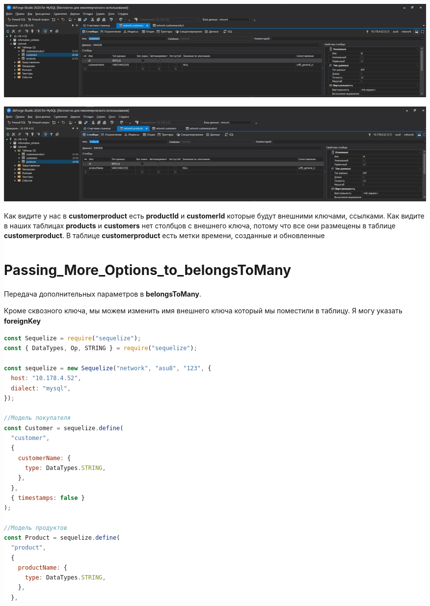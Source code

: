 ![](img/076.jpg)

![](img/077.jpg)

Как видите у нас в **customerproduct** есть **productId** и **customerId** которые будут внешними ключами, ссылками. Как видите в наших таблицах **products** и **customers** нет столбцов с внешнего ключа, потому что все они размещены в таблице **customerproduct**. В таблице **customerproduct** есть метки времени, созданные и обновленные 


# Passing_More_Options_to_belongsToMany

Передача дополнительных параметров в **belongsToMany**.

Кроме сквозного ключа, мы можем изменить имя внешнего ключа который мы поместили в таблицу. Я могу указать **foreignKey**

```js
const Sequelize = require("sequelize");
const { DataTypes, Op, STRING } = require("sequelize");

const sequelize = new Sequelize("network", "asu8", "123", {
  host: "10.178.4.52",
  dialect: "mysql",
});

//Модель покупателя
const Customer = sequelize.define(
  "customer",
  {
    customerName: {
      type: DataTypes.STRING,
    },
  },
  { timestamps: false }
);

//Модель продуктов
const Product = sequelize.define(
  "product",
  {
    productName: {
      type: DataTypes.STRING,
    },
  },
```